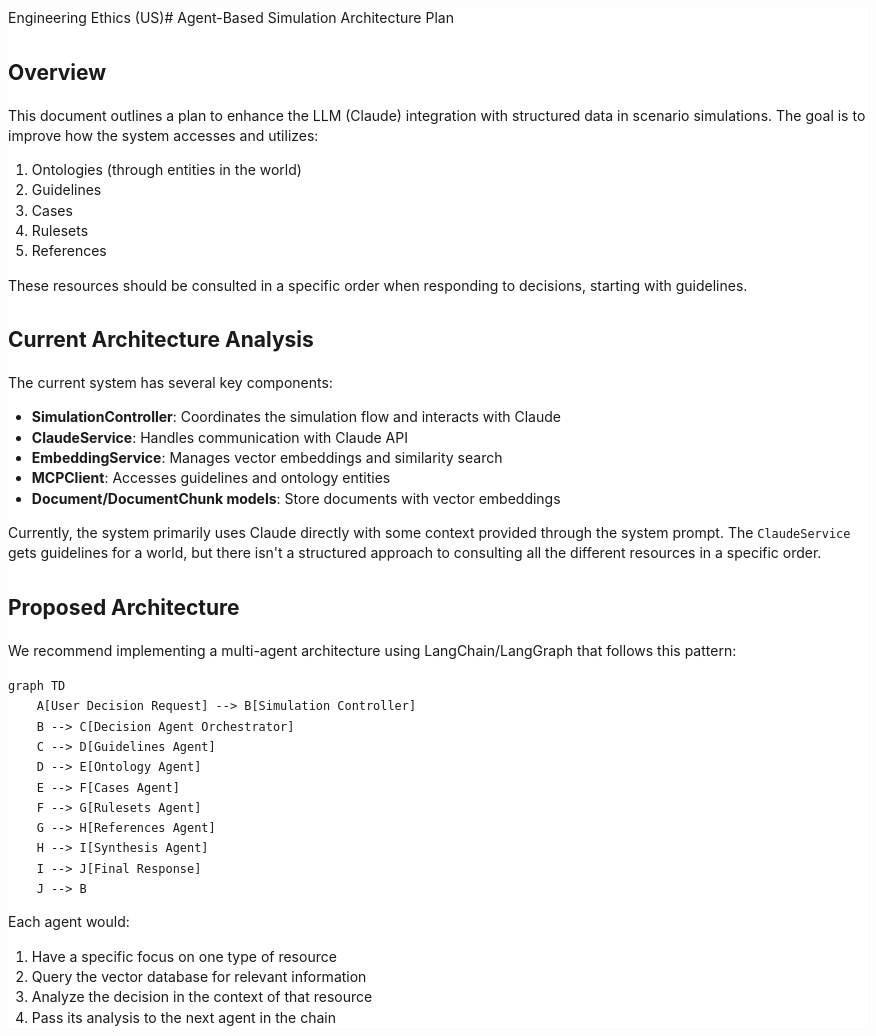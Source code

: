 Engineering Ethics (US)# Agent-Based Simulation Architecture Plan

## Overview

This document outlines a plan to enhance the LLM (Claude) integration with structured data in scenario simulations. The goal is to improve how the system accesses and utilizes:

1. Ontologies (through entities in the world)
2. Guidelines
3. Cases
4. Rulesets
5. References

These resources should be consulted in a specific order when responding to decisions, starting with guidelines.

## Current Architecture Analysis

The current system has several key components:

- **SimulationController**: Coordinates the simulation flow and interacts with Claude
- **ClaudeService**: Handles communication with Claude API
- **EmbeddingService**: Manages vector embeddings and similarity search
- **MCPClient**: Accesses guidelines and ontology entities
- **Document/DocumentChunk models**: Store documents with vector embeddings

Currently, the system primarily uses Claude directly with some context provided through the system prompt. The `ClaudeService` gets guidelines for a world, but there isn't a structured approach to consulting all the different resources in a specific order.

## Proposed Architecture

We recommend implementing a multi-agent architecture using LangChain/LangGraph that follows this pattern:

```mermaid
graph TD
    A[User Decision Request] --> B[Simulation Controller]
    B --> C[Decision Agent Orchestrator]
    C --> D[Guidelines Agent]
    D --> E[Ontology Agent]
    E --> F[Cases Agent]
    F --> G[Rulesets Agent]
    G --> H[References Agent]
    H --> I[Synthesis Agent]
    I --> J[Final Response]
    J --> B
```

Each agent would:
1. Have a specific focus on one type of resource
2. Query the vector database for relevant information
3. Analyze the decision in the context of that resource
4. Pass its analysis to the next agent in the chain
